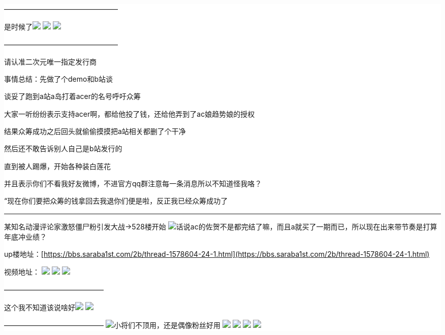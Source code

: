 ————————————————

是时候了<img src="https://static.saraba1st.com/image/smiley/face2017/046.png" referrerpolicy="no-referrer">
<img src="https://i.loli.net/2018/12/27/5c24a05466d3e.jpg" referrerpolicy="no-referrer">
<img src="https://i.loli.net/2018/12/27/5c24a05533345.jpg" referrerpolicy="no-referrer">

————————————————

请认准二次元唯一指定发行商

事情总结：先做了个demo和b站谈

谈妥了跑到a站a岛打着acer的名号呼吁众筹

大家一听纷纷表示支持acer啊，都给他投了钱，还给他弄到了ac娘趋势娘的授权

结果众筹成功之后回头就偷偷摸摸把a站相关都删了个干净

然后还不敢告诉别人自己是b站发行的

直到被人踢爆，开始各种装白莲花

并且表示你们不看我好友微博，不进官方qq群注意每一条消息所以不知道怪我咯？

“现在你们要把众筹的钱拿回去我退你们便是啦，反正我已经众筹成功了



-------------------------------------------------------------------

某知名动漫评论家激怒僵尸粉引发大战→528楼开始
<img src="https://static.saraba1st.com/image/smiley/face2017/064.png" referrerpolicy="no-referrer">话说ac的佐贺不是都完结了嘛，而且a就买了一期而已，所以现在出来带节奏是打算年底冲业绩？

up楼地址：[https://bbs.saraba1st.com/2b/thread-1578604-24-1.html](https://bbs.saraba1st.com/2b/thread-1578604-24-1.html)

视频地址：
<img src="https://i.loli.net/2018/12/24/5c1fd77b46e0e.png" referrerpolicy="no-referrer">
<img src="https://i.loli.net/2018/12/24/5c1fd77c331ef.png" referrerpolicy="no-referrer">
<img src="https://i.loli.net/2018/12/24/5c1fd77d0cf49.png" referrerpolicy="no-referrer">

——————————————

这个我不知道该说啥好<img src="https://static.saraba1st.com/image/smiley/face2017/003.png" referrerpolicy="no-referrer">
<img src="https://i.loli.net/2018/12/20/5c1b076dac7ca.jpg" referrerpolicy="no-referrer">

——————————————
<img src="https://static.saraba1st.com/image/smiley/face2017/053.png" referrerpolicy="no-referrer">小将们不顶用，还是偶像粉丝好用
<img src="https://i.loli.net/2018/12/19/5c19f2a32f3f6.png" referrerpolicy="no-referrer">
<img src="https://i.loli.net/2018/12/19/5c19f2a3a44d4.jpg" referrerpolicy="no-referrer">
<img src="https://i.loli.net/2018/12/19/5c19f2a8300b2.jpg" referrerpolicy="no-referrer">
<img src="https://i.loli.net/2018/12/19/5c19f2a50c3e6.jpg" referrerpolicy="no-referrer">
